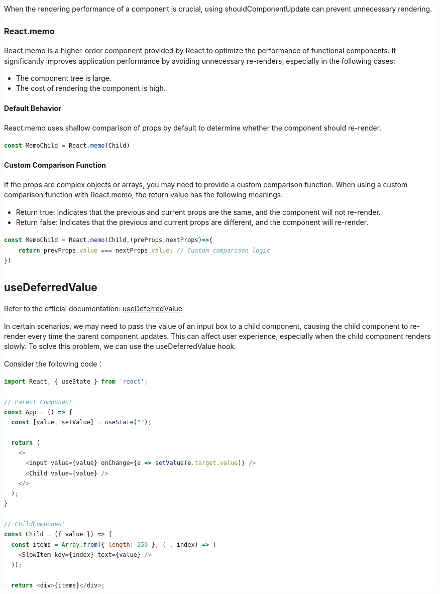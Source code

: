 When the rendering performance of a component is crucial, using shouldComponentUpdate can prevent unnecessary rendering.

### React.memo
React.memo is a higher-order component provided by React to optimize the performance of functional components. It significantly improves application performance by avoiding unnecessary re-renders, especially in the following cases:

- The component tree is large.
- The cost of rendering the component is high.

#### Default Behavior

React.memo uses shallow comparison of props by default to determine whether the component should re-render.

```js
const MemoChild = React.memo(Child)
```
#### Custom Comparison Function
If the props are complex objects or arrays, you may need to provide a custom comparison function. When using a custom comparison function with React.memo, the return value has the following meanings:

- Return true: Indicates that the previous and current props are the same, and the component will not re-render.
- Return false: Indicates that the previous and current props are different, and the component will re-render.

```js
const MemoChild = React.memo(Child,(preProps,nextProps)=>{
    return prevProps.value === nextProps.value; // Custom comparison logic      
})
```

## useDeferredValue
Refer to the official documentation: [useDeferredValue](https://react.docschina.org/reference/react/useDeferredValue)

In certain scenarios, we may need to pass the value of an input box to a child component, causing the child component to re-render every time the parent component updates. This can affect user experience, especially when the child component renders slowly. To solve this problem, we can use the useDeferredValue hook.

Consider the following code：
```js
import React, { useState } from 'react';

// Parent Component
const App = () => {
  const [value, setValue] = useState("");

  return (
    <>
      <input value={value} onChange={e => setValue(e.target.value)} />
      <Child value={value} />
    </>
  );
}

// ChildComponent
const Child = ({ value }) => {
  const items = Array.from({ length: 250 }, (_, index) => (
    <SlowItem key={index} text={value} />
  ));

  return <div>{items}</div>;
```